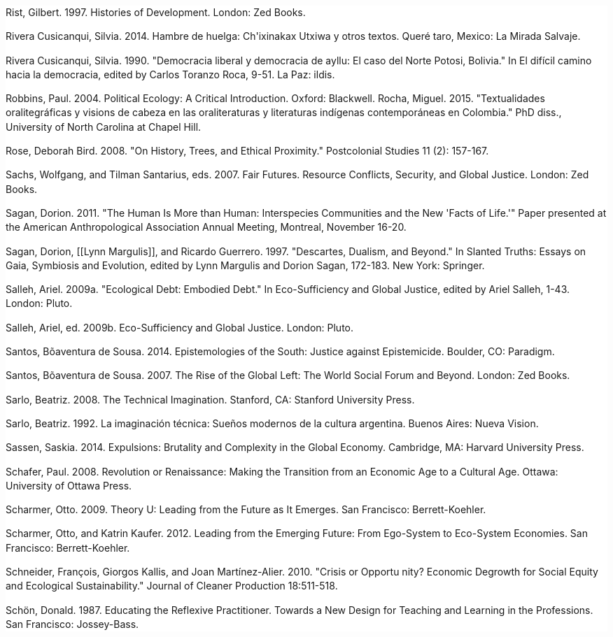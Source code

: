 Rist, Gilbert. 1997. Histories of Development. London: Zed Books. 

Rivera Cusicanqui, Silvia. 2014. Hambre de huelga: Ch'ixinakax Utxiwa y otros textos. Queré  taro, Mexico: La Mirada Salvaje.

Rivera Cusicanqui, Silvia. 1990. "Democracia liberal y democracia de ayllu: El caso del   Norte Potosi, Bolivia." In El difícil camino hacia la democracia, edited by Carlos   Toranzo Roca, 9-51. La Paz: ildis.

Robbins, Paul. 2004. Po­litical Ecol­ogy: A Critical Introduction. Oxford: Blackwell. Rocha, Miguel. 2015. "Textualidades oralitegráficas y visions de cabeza en las oraliteraturas y literaturas indígenas contemporáneas en Colombia." PhD diss., University of North   Carolina at Chapel Hill. 

Rose, Deborah Bird. 2008. "On History, Trees, and Ethical Proximity." Postcolonial Studies   11 (2): 157-167. 

Sachs, Wolfgang, and Tilman Santarius, eds. 2007. Fair ­Futures. Resource Conflicts, Security,   and Global Justice. London: Zed Books. 

Sagan, Dorion. 2011. "The ­Human Is More than Human: Interspecies Communities and the New 'Facts of Life.'" Paper presented at the American Anthropological Association   Annual Meeting, Montreal, November 16-20. 

Sagan, Dorion, [[Lynn Margulis]], and Ricardo Guerrero. 1997. "Descartes, Dualism, and Beyond." In Slanted Truths: Essays on Gaia, Symbiosis and Evolution, edited by Lynn Margulis and Dorion Sagan, 172-183. New York: Springer. 

Salleh, Ariel. 2009a. "Ecological Debt: Embodied Debt." In Eco-­Sufficiency and Global Justice,   edited by Ariel Salleh, 1-43. London: Pluto. 

Salleh, Ariel, ed. 2009b. Eco-­Sufficiency and Global Justice. London: Pluto. 

Santos, Bõaventura de Sousa. 2014. Epistemologies of the South: Justice against Epistemicide.   Boulder, CO: Paradigm. 

Santos, Bõaventura de Sousa. 2007. The Rise of the Global Left: The World Social Forum and   Beyond. London: Zed Books. 

Sarlo, Beatriz. 2008. The Technical Imagination. Stanford, CA: Stanford University Press. 

Sarlo, Beatriz. 1992. La imaginación técnica: Sueños modernos de la cultura argentina. Buenos   Aires: Nueva Vision. 

Sassen, Saskia. 2014. Expulsions: Brutality and Complexity in the Global Economy. Cambridge,   MA: Harvard University Press. 

Schafer, Paul. 2008. Revolution or Re­nais­sance: Making the Transition from an Economic Age to   a Cultural Age. Ottawa: University of Ottawa Press. 

Scharmer, Otto. 2009. Theory U: Leading from the ­Future as It Emerges. San Francisco:   Berrett-­Koehler. 

Scharmer, Otto, and Katrin Kaufer. 2012. Leading from the Emerging ­Future: From Ego-­System   to Eco-­System Economies. San Francisco: Berrett-­Koehler. 

Schneider, François, Giorgos Kallis, and Joan Martínez-­Alier. 2010. "Crisis or Opportu  nity? Economic Degrowth for Social Equity and Ecological Sustainability." Journal of   Cleaner Production 18:511-518. 

Schön, Donald. 1987. Educating the Reflexive Practitioner. ­Towards a New Design for Teaching   and Learning in the Professions. San Francisco: Jossey-­Bass. 
